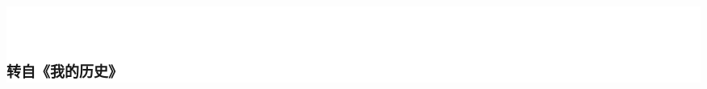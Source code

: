  <p class="p1">
  <span class="s1">
  </span>
  <br/>
 </p>
 <p class="p1">
  <span class="s1">
  </span>
  <br/>
 </p>
 <p class="p2">
  <span class="s1">
   <b>
    <font size="4">
     转自《我的历史》
    </font>
   </b>
  </span>
 </p>
</div>

